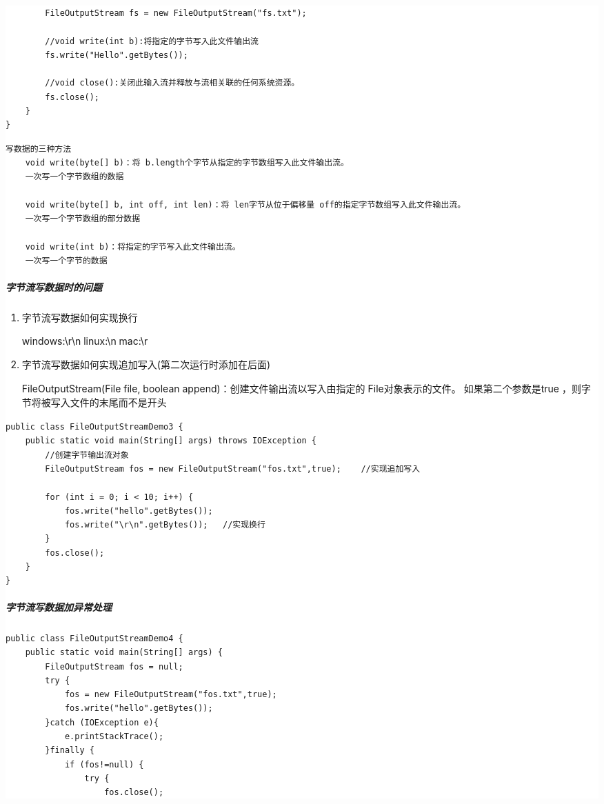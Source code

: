 ```
        FileOutputStream fs = new FileOutputStream("fs.txt");
        
        //void write(int b):将指定的字节写入此文件输出流
        fs.write("Hello".getBytes());
        
        //void close():关闭此输入流并释放与流相关联的任何系统资源。
        fs.close();
    }
}
```



```
写数据的三种方法
    void write(byte[] b)：将 b.length个字节从指定的字节数组写入此文件输出流。
    一次写一个字节数组的数据

    void write(byte[] b, int off, int len)：将 len字节从位于偏移量 off的指定字节数组写入此文件输出流。
    一次写一个字节数组的部分数据

    void write(int b)：将指定的字节写入此文件输出流。
    一次写一个字节的数据
```

##### 字节流写数据时的问题

1. 字节流写数据如何实现换行

   windows:\r\n
   linux:\n
   mac:\r

2. 字节流写数据如何实现追加写入(第二次运行时添加在后面)

   FileOutputStream(File file, boolean append)：创建文件输出流以写入由指定的 File对象表示的文件。
   如果第二个参数是true ，则字节将被写入文件的末尾而不是开头

```
public class FileOutputStreamDemo3 {
    public static void main(String[] args) throws IOException {
        //创建字节输出流对象
        FileOutputStream fos = new FileOutputStream("fos.txt",true);	//实现追加写入

        for (int i = 0; i < 10; i++) {
            fos.write("hello".getBytes());
            fos.write("\r\n".getBytes());   //实现换行
        }
        fos.close();
    }
}
```

##### 字节流写数据加异常处理

```
public class FileOutputStreamDemo4 {
    public static void main(String[] args) {
        FileOutputStream fos = null;
        try {
            fos = new FileOutputStream("fos.txt",true);
            fos.write("hello".getBytes());
        }catch (IOException e){
            e.printStackTrace();
        }finally {
            if (fos!=null) {
                try {
                    fos.close();
```